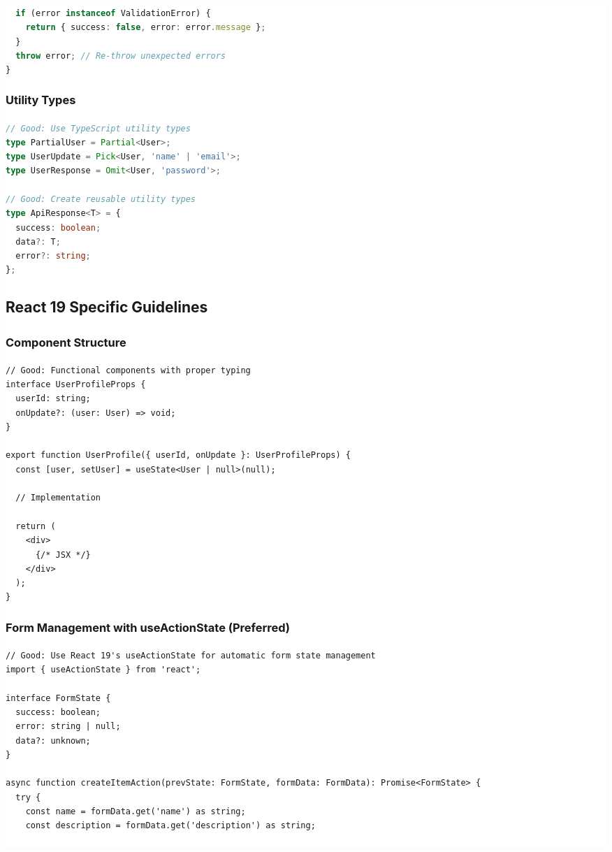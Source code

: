 ```typescript
  if (error instanceof ValidationError) {
    return { success: false, error: error.message };
  }
  throw error; // Re-throw unexpected errors
}
```

### Utility Types

```typescript
// Good: Use TypeScript utility types
type PartialUser = Partial<User>;
type UserUpdate = Pick<User, 'name' | 'email'>;
type UserResponse = Omit<User, 'password'>;

// Good: Create reusable utility types
type ApiResponse<T> = {
  success: boolean;
  data?: T;
  error?: string;
};
```

## React 19 Specific Guidelines

### Component Structure

```tsx
// Good: Functional components with proper typing
interface UserProfileProps {
  userId: string;
  onUpdate?: (user: User) => void;
}

export function UserProfile({ userId, onUpdate }: UserProfileProps) {
  const [user, setUser] = useState<User | null>(null);
  
  // Implementation
  
  return (
    <div>
      {/* JSX */}
    </div>
  );
}
```

### Form Management with useActionState (Preferred)

```tsx
// Good: Use React 19's useActionState for automatic form state management
import { useActionState } from 'react';

interface FormState {
  success: boolean;
  error: string | null;
  data?: unknown;
}

async function createItemAction(prevState: FormState, formData: FormData): Promise<FormState> {
  try {
    const name = formData.get('name') as string;
    const description = formData.get('description') as string;
    
```